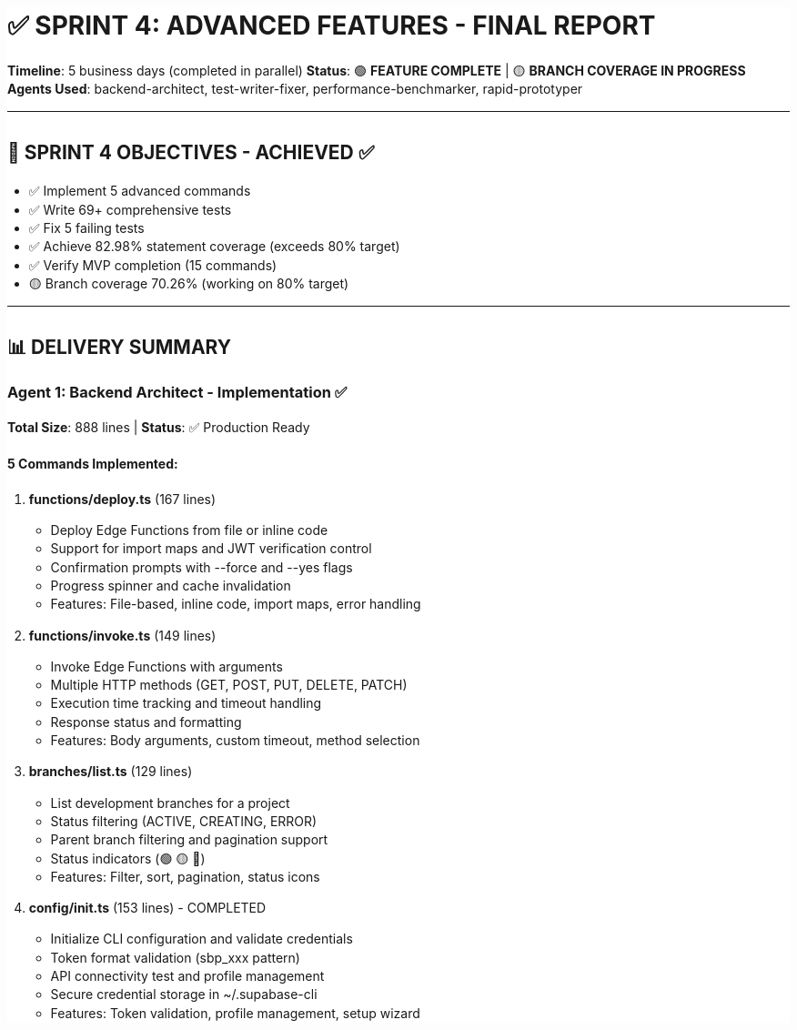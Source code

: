 # ✅ SPRINT 4: ADVANCED FEATURES - FINAL REPORT

**Timeline**: 5 business days (completed in parallel)
**Status**: 🟢 **FEATURE COMPLETE** | 🟡 **BRANCH COVERAGE IN PROGRESS**
**Agents Used**: backend-architect, test-writer-fixer, performance-benchmarker, rapid-prototyper

---

## 🎯 SPRINT 4 OBJECTIVES - ACHIEVED ✅

- ✅ Implement 5 advanced commands
- ✅ Write 69+ comprehensive tests
- ✅ Fix 5 failing tests
- ✅ Achieve 82.98% statement coverage (exceeds 80% target)
- ✅ Verify MVP completion (15 commands)
- 🟡 Branch coverage 70.26% (working on 80% target)

---

## 📊 DELIVERY SUMMARY

### Agent 1: Backend Architect - Implementation ✅

**Total Size**: 888 lines | **Status**: ✅ Production Ready

#### 5 Commands Implemented:

1. **functions/deploy.ts** (167 lines)
   - Deploy Edge Functions from file or inline code
   - Support for import maps and JWT verification control
   - Confirmation prompts with --force and --yes flags
   - Progress spinner and cache invalidation
   - Features: File-based, inline code, import maps, error handling

2. **functions/invoke.ts** (149 lines)
   - Invoke Edge Functions with arguments
   - Multiple HTTP methods (GET, POST, PUT, DELETE, PATCH)
   - Execution time tracking and timeout handling
   - Response status and formatting
   - Features: Body arguments, custom timeout, method selection

3. **branches/list.ts** (129 lines)
   - List development branches for a project
   - Status filtering (ACTIVE, CREATING, ERROR)
   - Parent branch filtering and pagination support
   - Status indicators (🟢 🟡 🔴)
   - Features: Filter, sort, pagination, status icons

4. **config/init.ts** (153 lines) - COMPLETED
   - Initialize CLI configuration and validate credentials
   - Token format validation (sbp_xxx pattern)
   - API connectivity test and profile management
   - Secure credential storage in ~/.supabase-cli
   - Features: Token validation, profile management, setup wizard
